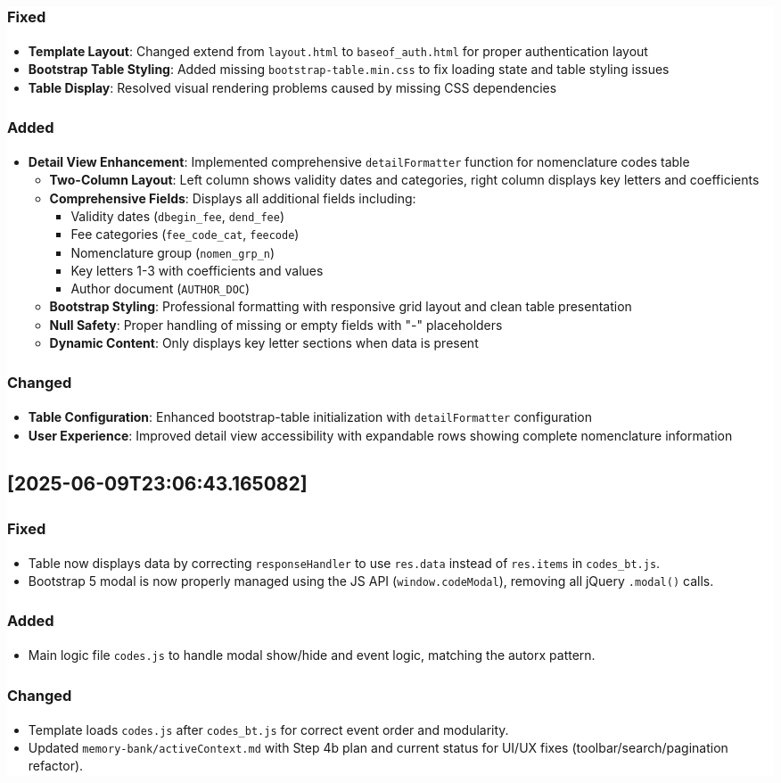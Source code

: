 ### Fixed

- **Template Layout**: Changed extend from `layout.html` to `baseof_auth.html` for proper authentication layout
- **Bootstrap Table Styling**: Added missing `bootstrap-table.min.css` to fix loading state and table styling issues
- **Table Display**: Resolved visual rendering problems caused by missing CSS dependencies

### Added

- **Detail View Enhancement**: Implemented comprehensive `detailFormatter` function for nomenclature codes table
  - **Two-Column Layout**: Left column shows validity dates and categories, right column displays key letters and coefficients
  - **Comprehensive Fields**: Displays all additional fields including:
    - Validity dates (`dbegin_fee`, `dend_fee`)
    - Fee categories (`fee_code_cat`, `feecode`)
    - Nomenclature group (`nomen_grp_n`)
    - Key letters 1-3 with coefficients and values
    - Author document (`AUTHOR_DOC`)
  - **Bootstrap Styling**: Professional formatting with responsive grid layout and clean table presentation
  - **Null Safety**: Proper handling of missing or empty fields with "-" placeholders
  - **Dynamic Content**: Only displays key letter sections when data is present

### Changed

- **Table Configuration**: Enhanced bootstrap-table initialization with `detailFormatter` configuration
- **User Experience**: Improved detail view accessibility with expandable rows showing complete nomenclature information

## [2025-06-09T23:06:43.165082]

### Fixed

- Table now displays data by correcting `responseHandler` to use `res.data` instead of `res.items` in `codes_bt.js`.
- Bootstrap 5 modal is now properly managed using the JS API (`window.codeModal`), removing all jQuery `.modal()` calls.

### Added

- Main logic file `codes.js` to handle modal show/hide and event logic, matching the autorx pattern.

### Changed

- Template loads `codes.js` after `codes_bt.js` for correct event order and modularity.
- Updated `memory-bank/activeContext.md` with Step 4b plan and current status for UI/UX fixes (toolbar/search/pagination refactor).
